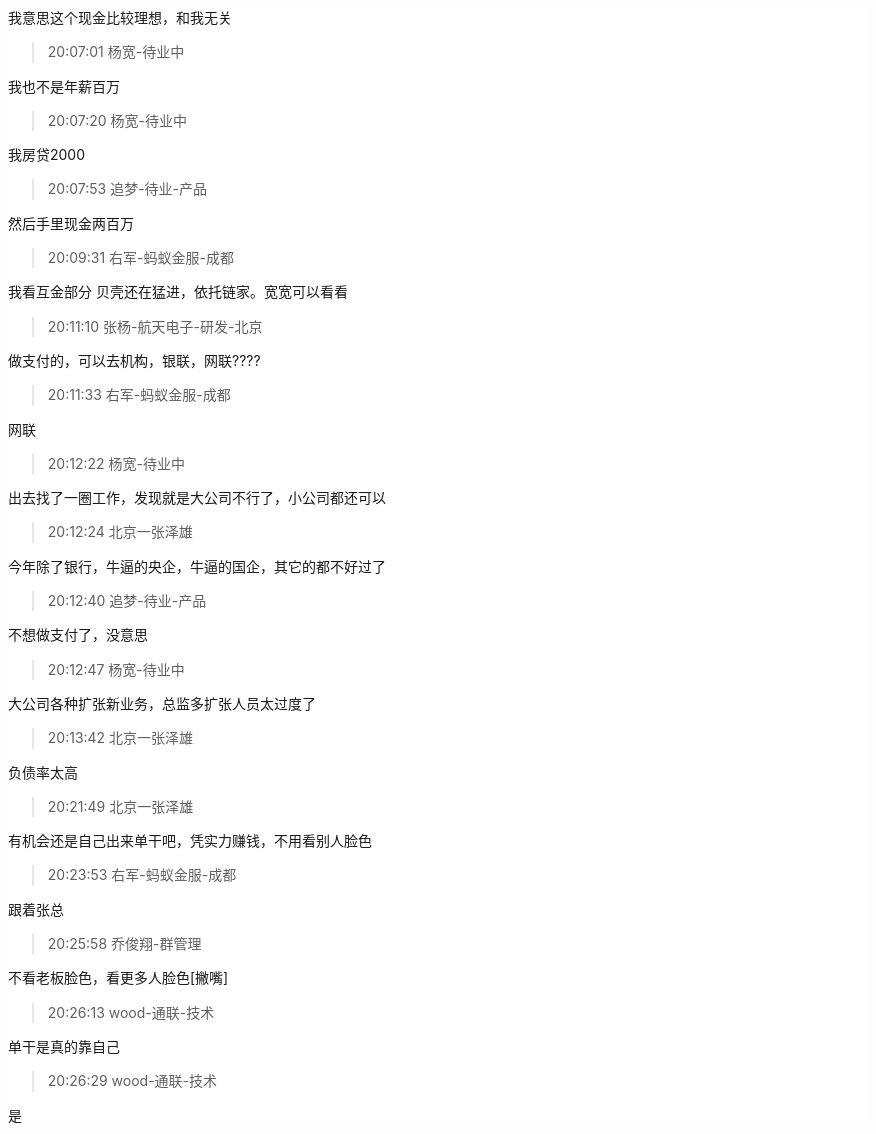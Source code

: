 我意思这个现金比较理想，和我无关  
   
> 20:07:01  杨宽-待业中  
   
我也不是年薪百万  
   
> 20:07:20  杨宽-待业中  
   
我房贷2000  
   
> 20:07:53  追梦-待业-产品  
   
然后手里现金两百万  
   
> 20:09:31  右军-蚂蚁金服-成都  
   
我看互金部分 贝壳还在猛进，依托链家。宽宽可以看看  
   
> 20:11:10  张杨-航天电子-研发-北京  
   
做支付的，可以去机构，银联，网联????  
   
> 20:11:33  右军-蚂蚁金服-成都  
   
网联   
   
> 20:12:22  杨宽-待业中  
   
出去找了一圈工作，发现就是大公司不行了，小公司都还可以  
   
> 20:12:24  北京一张泽雄  
   
今年除了银行，牛逼的央企，牛逼的国企，其它的都不好过了  
   
> 20:12:40  追梦-待业-产品  
   
不想做支付了，没意思  
   
> 20:12:47  杨宽-待业中  
   
大公司各种扩张新业务，总监多扩张人员太过度了  
   
> 20:13:42  北京一张泽雄  
   
负债率太高  
   
> 20:21:49  北京一张泽雄  
   
有机会还是自己出来单干吧，凭实力赚钱，不用看别人脸色  
   
> 20:23:53  右军-蚂蚁金服-成都  
   
跟着张总  
   
> 20:25:58  乔俊翔-群管理  
   
不看老板脸色，看更多人脸色[撇嘴]  
   
> 20:26:13  wood-通联-技术  
   
单干是真的靠自己  
   
> 20:26:29  wood-通联-技术  
   
是  
   